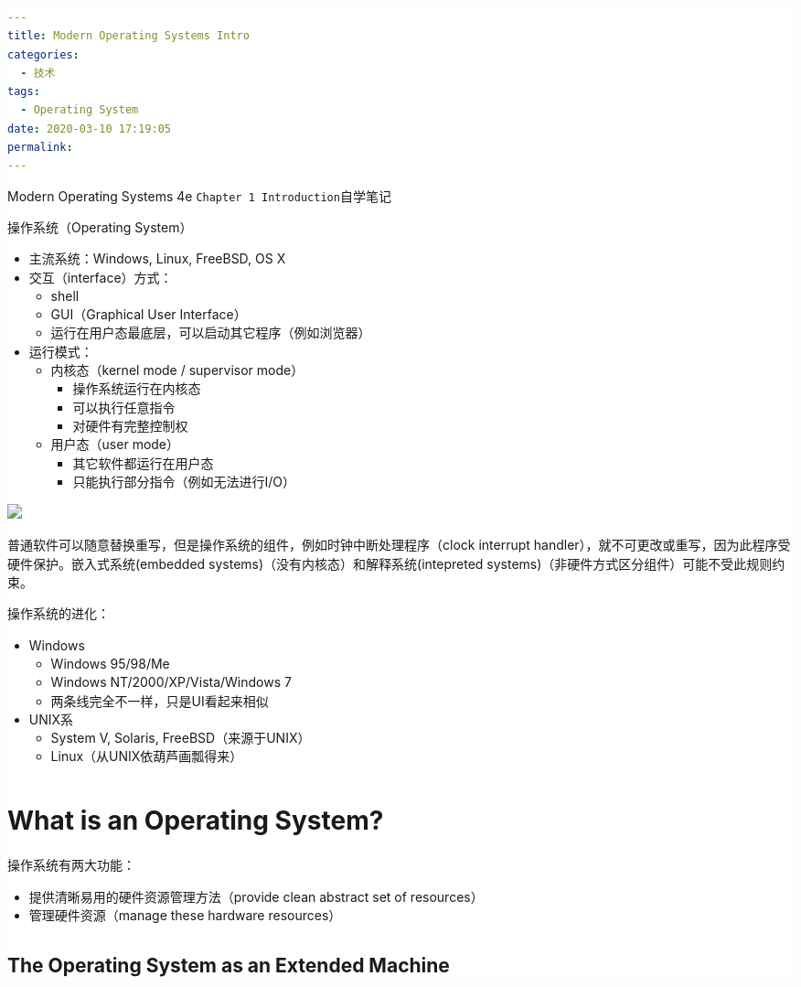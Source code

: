 ```yaml
---
title: Modern Operating Systems Intro
categories:
  - 技术
tags:
  - Operating System
date: 2020-03-10 17:19:05
permalink: 
---
```

Modern Operating Systems 4e `Chapter 1 Introduction`自学笔记



操作系统（Operating System）
* 主流系统：Windows, Linux, FreeBSD, OS X
* 交互（interface）方式：
    * shell
    * GUI（Graphical User Interface）
    * 运行在用户态最底层，可以启动其它程序（例如浏览器）
* 运行模式：
    * 内核态（kernel mode / supervisor mode）
        * 操作系统运行在内核态
        * 可以执行任意指令
        * 对硬件有完整控制权
    * 用户态（user mode）
        * 其它软件都运行在用户态
        * 只能执行部分指令（例如无法进行I/O）

![](https://raw.githubusercontent.com/oscarcx123/hexo_resource/master/img/OS_4e_fig_1_1.png)

普通软件可以随意替换重写，但是操作系统的组件，例如时钟中断处理程序（clock interrupt handler），就不可更改或重写，因为此程序受硬件保护。嵌入式系统(embedded systems)（没有内核态）和解释系统(intepreted systems)（非硬件方式区分组件）可能不受此规则约束。

操作系统的进化：
* Windows
    * Windows 95/98/Me
    * Windows NT/2000/XP/Vista/Windows 7
    * 两条线完全不一样，只是UI看起来相似
* UNIX系
    * System V, Solaris, FreeBSD（来源于UNIX）
    * Linux（从UNIX依葫芦画瓢得来）

# What is an Operating System?

操作系统有两大功能：
* 提供清晰易用的硬件资源管理方法（provide clean abstract set of resources）
* 管理硬件资源（manage these hardware resources）

## The Operating System as an Extended Machine
